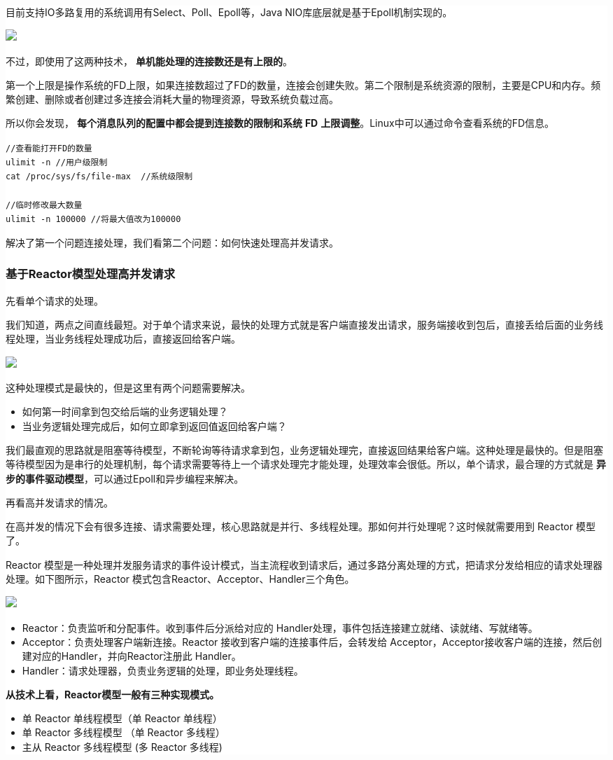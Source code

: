 目前支持IO多路复用的系统调用有Select、Poll、Epoll等，Java NIO库底层就是基于Epoll机制实现的。

![](https://static001.geekbang.org/resource/image/d3/75/d30334cf82400efcf1761a439aaab875.jpg?wh=10666x6000)

不过，即使用了这两种技术， **单机能处理的连接数还是有上限的**。

第一个上限是操作系统的FD上限，如果连接数超过了FD的数量，连接会创建失败。第二个限制是系统资源的限制，主要是CPU和内存。频繁创建、删除或者创建过多连接会消耗大量的物理资源，导致系统负载过高。

所以你会发现， **每个消息队列的配置中都会提到连接数的限制和系统** **FD** **上限调整**。Linux中可以通过命令查看系统的FD信息。

```plain
//查看能打开FD的数量
ulimit -n //用户级限制
cat /proc/sys/fs/file-max  //系统级限制

//临时修改最大数量
ulimit -n 100000 //将最大值改为100000

```

解决了第一个问题连接处理，我们看第二个问题：如何快速处理高并发请求。

### **基于Reactor模型处理高并发请求**

先看单个请求的处理。

我们知道，两点之间直线最短。对于单个请求来说，最快的处理方式就是客户端直接发出请求，服务端接收到包后，直接丢给后面的业务线程处理，当业务线程处理成功后，直接返回给客户端。

![](https://static001.geekbang.org/resource/image/31/8b/31ac43088fd290fe9b167cb6f8b35b8b.jpg?wh=3228x1488)

这种处理模式是最快的，但是这里有两个问题需要解决。

- 如何第一时间拿到包交给后端的业务逻辑处理？
- 当业务逻辑处理完成后，如何立即拿到返回值返回给客户端？

我们最直观的思路就是阻塞等待模型，不断轮询等待请求拿到包，业务逻辑处理完，直接返回结果给客户端。这种处理是最快的。但是阻塞等待模型因为是串行的处理机制，每个请求需要等待上一个请求处理完才能处理，处理效率会很低。所以，单个请求，最合理的方式就是 **异步的事件驱动模型**，可以通过Epoll和异步编程来解决。

再看高并发请求的情况。

在高并发的情况下会有很多连接、请求需要处理，核心思路就是并行、多线程处理。那如何并行处理呢？这时候就需要用到 Reactor 模型了。

Reactor 模型是一种处理并发服务请求的事件设计模式，当主流程收到请求后，通过多路分离处理的方式，把请求分发给相应的请求处理器处理。如下图所示，Reactor 模式包含Reactor、Acceptor、Handler三个角色。

![](https://static001.geekbang.org/resource/image/ef/d5/ef7e60fdc7353e58bd39b522628d96d5.jpg?wh=3228x1488)

- Reactor：负责监听和分配事件。收到事件后分派给对应的 Handler处理，事件包括连接建立就绪、读就绪、写就绪等。
- Acceptor：负责处理客户端新连接。Reactor 接收到客户端的连接事件后，会转发给 Acceptor，Acceptor接收客户端的连接，然后创建对应的Handler，并向Reactor注册此 Handler。
- Handler：请求处理器，负责业务逻辑的处理，即业务处理线程。

**从技术上看，Reactor模型一般有三种实现模式。**

- 单 Reactor 单线程模型（单 Reactor 单线程）
- 单 Reactor 多线程模型 （单 Reactor 多线程）
- 主从 Reactor 多线程模型 (多 Reactor 多线程)

